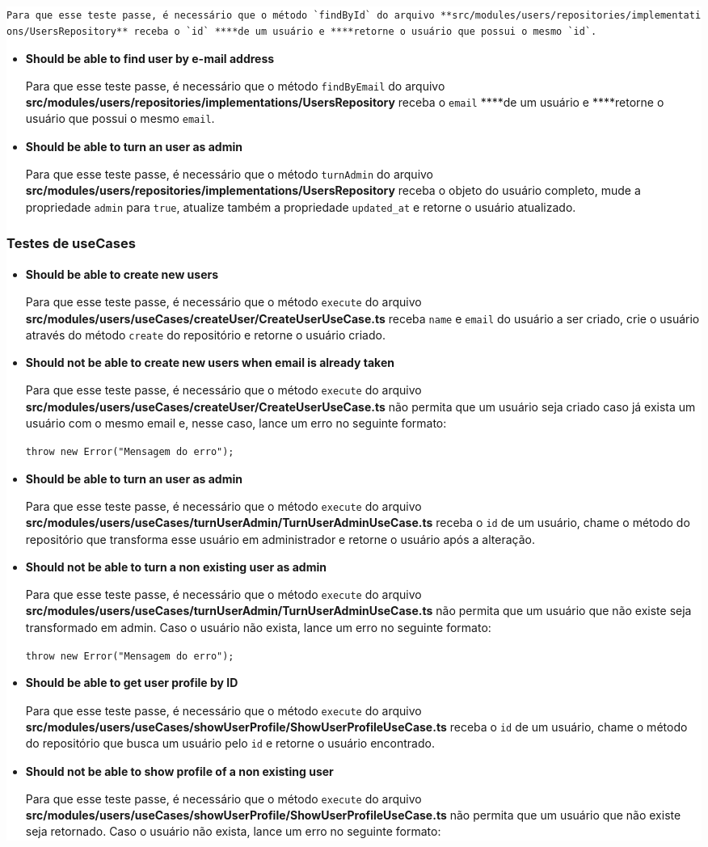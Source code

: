     Para que esse teste passe, é necessário que o método `findById` do arquivo **src/modules/users/repositories/implementations/UsersRepository** receba o `id` ****de um usuário e ****retorne o usuário que possui o mesmo `id`.

- **Should be able to find user by e-mail address**

    Para que esse teste passe, é necessário que o método `findByEmail` do arquivo **src/modules/users/repositories/implementations/UsersRepository** receba o `email` ****de um usuário e ****retorne o usuário que possui o mesmo `email`.

- **Should be able to turn an user as admin**

    Para que esse teste passe, é necessário que o método `turnAdmin` do arquivo **src/modules/users/repositories/implementations/UsersRepository** receba o objeto do usuário completo, mude a propriedade `admin` para `true`, atualize também a propriedade `updated_at`  e retorne o usuário atualizado.

### Testes de useCases

- **Should be able to create new users**

    Para que esse teste passe, é necessário que o método `execute` do arquivo **src/modules/users/useCases/createUser/CreateUserUseCase.ts** receba `name` e `email` do usuário a ser criado, crie o usuário através do método `create` do repositório e retorne o usuário criado.

- **Should not be able to create new users when email is already taken**

    Para que esse teste passe, é necessário que o método `execute` do arquivo **src/modules/users/useCases/createUser/CreateUserUseCase.ts** não permita que um usuário seja criado caso já exista um usuário com o mesmo email e, nesse caso, lance um erro no seguinte formato:

    ```tsx
    throw new Error("Mensagem do erro");
    ```

- **Should be able to turn an user as admin**

    Para que esse teste passe, é necessário que o método `execute` do arquivo **src/modules/users/useCases/turnUserAdmin/TurnUserAdminUseCase.ts** receba o `id` de um usuário, chame o método do repositório que transforma esse usuário em administrador e retorne o usuário após a alteração.

- **Should not be able to turn a non existing user as admin**

    Para que esse teste passe, é necessário que o método `execute` do arquivo **src/modules/users/useCases/turnUserAdmin/TurnUserAdminUseCase.ts** não permita que um usuário que não existe seja transformado em admin. Caso o usuário não exista, lance um erro no seguinte formato:

    ```tsx
    throw new Error("Mensagem do erro");
    ```

- **Should be able to get user profile by ID**

    Para que esse teste passe, é necessário que o método `execute` do arquivo **src/modules/users/useCases/showUserProfile/ShowUserProfileUseCase.ts** receba o `id` de um usuário, chame o método do repositório que busca um usuário pelo `id` e retorne o usuário encontrado.

- **Should not be able to show profile of a non existing user**

    Para que esse teste passe, é necessário que o método `execute` do arquivo **src/modules/users/useCases/showUserProfile/ShowUserProfileUseCase.ts** não permita que um usuário que não existe seja retornado. Caso o usuário não exista, lance um erro no seguinte formato:

